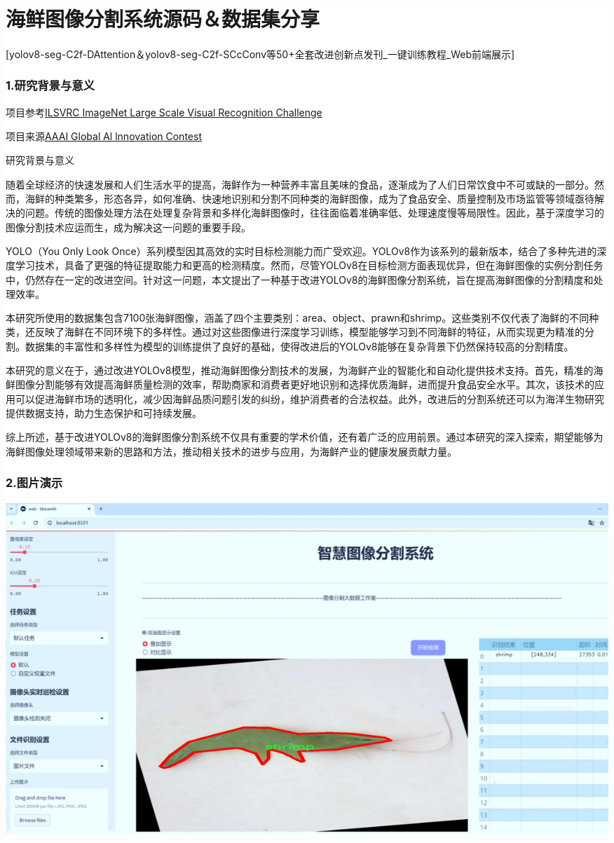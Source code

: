 # 海鲜图像分割系统源码＆数据集分享
 [yolov8-seg-C2f-DAttention＆yolov8-seg-C2f-SCcConv等50+全套改进创新点发刊_一键训练教程_Web前端展示]

### 1.研究背景与意义

项目参考[ILSVRC ImageNet Large Scale Visual Recognition Challenge](https://gitee.com/YOLOv8_YOLOv11_Segmentation_Studio/projects)

项目来源[AAAI Global Al lnnovation Contest](https://kdocs.cn/l/cszuIiCKVNis)

研究背景与意义

随着全球经济的快速发展和人们生活水平的提高，海鲜作为一种营养丰富且美味的食品，逐渐成为了人们日常饮食中不可或缺的一部分。然而，海鲜的种类繁多，形态各异，如何准确、快速地识别和分割不同种类的海鲜图像，成为了食品安全、质量控制及市场监管等领域亟待解决的问题。传统的图像处理方法在处理复杂背景和多样化海鲜图像时，往往面临着准确率低、处理速度慢等局限性。因此，基于深度学习的图像分割技术应运而生，成为解决这一问题的重要手段。

YOLO（You Only Look Once）系列模型因其高效的实时目标检测能力而广受欢迎。YOLOv8作为该系列的最新版本，结合了多种先进的深度学习技术，具备了更强的特征提取能力和更高的检测精度。然而，尽管YOLOv8在目标检测方面表现优异，但在海鲜图像的实例分割任务中，仍然存在一定的改进空间。针对这一问题，本文提出了一种基于改进YOLOv8的海鲜图像分割系统，旨在提高海鲜图像的分割精度和处理效率。

本研究所使用的数据集包含7100张海鲜图像，涵盖了四个主要类别：area、object、prawn和shrimp。这些类别不仅代表了海鲜的不同种类，还反映了海鲜在不同环境下的多样性。通过对这些图像进行深度学习训练，模型能够学习到不同海鲜的特征，从而实现更为精准的分割。数据集的丰富性和多样性为模型的训练提供了良好的基础，使得改进后的YOLOv8能够在复杂背景下仍然保持较高的分割精度。

本研究的意义在于，通过改进YOLOv8模型，推动海鲜图像分割技术的发展，为海鲜产业的智能化和自动化提供技术支持。首先，精准的海鲜图像分割能够有效提高海鲜质量检测的效率，帮助商家和消费者更好地识别和选择优质海鲜，进而提升食品安全水平。其次，该技术的应用可以促进海鲜市场的透明化，减少因海鲜品质问题引发的纠纷，维护消费者的合法权益。此外，改进后的分割系统还可以为海洋生物研究提供数据支持，助力生态保护和可持续发展。

综上所述，基于改进YOLOv8的海鲜图像分割系统不仅具有重要的学术价值，还有着广泛的应用前景。通过本研究的深入探索，期望能够为海鲜图像处理领域带来新的思路和方法，推动相关技术的进步与应用，为海鲜产业的健康发展贡献力量。

### 2.图片演示

![1.png](1.png)

